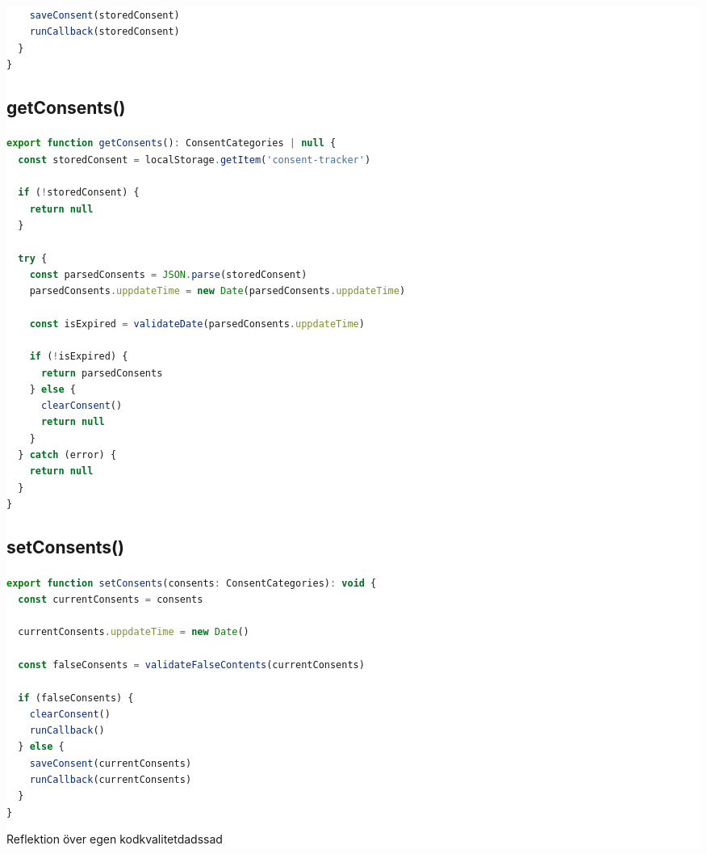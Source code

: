 ```js
    saveConsent(storedConsent)
    runCallback(storedConsent)
  }
}
```

## getConsents()

```js
export function getConsents(): ConsentCategories | null {
  const storedConsent = localStorage.getItem('consent-tracker')

  if (!storedConsent) {
    return null
  }

  try {
    const parsedConsents = JSON.parse(storedConsent)
    parsedConsents.uppdateTime = new Date(parsedConsents.uppdateTime)

    const isExpired = validateDate(parsedConsents.uppdateTime)

    if (!isExpired) {
      return parsedConsents
    } else {
      clearConsent()
      return null
    }
  } catch (error) {
    return null
  }
}
```

## setConsents()

```js
export function setConsents(consents: ConsentCategories): void {
  const currentConsents = consents

  currentConsents.uppdateTime = new Date()

  const falseConsents = validateFalseContents(currentConsents)

  if (falseConsents) {
    clearConsent()
    runCallback()
  } else {
    saveConsent(currentConsents)
    runCallback(currentConsents)
  }
}
```

Reflektion över egen kodkvalitetdadssad
